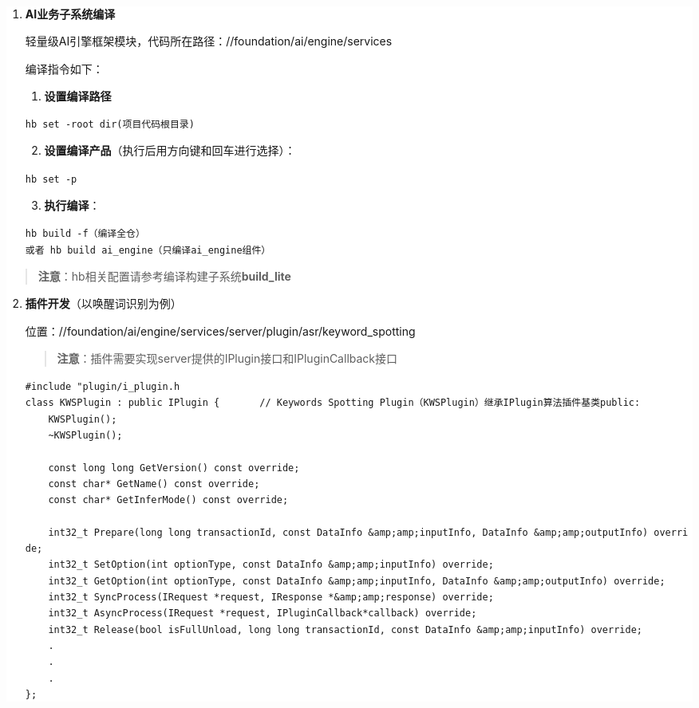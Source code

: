 1.  **AI业务子系统编译**

    轻量级AI引擎框架模块，代码所在路径：//foundation/ai/engine/services

    编译指令如下：

    1. **设置编译路径**

    ```
    hb set -root dir(项目代码根目录)
    ```

    2. **设置编译产品**（执行后用方向键和回车进行选择）：

    ```
    hb set -p
    ```

    3. **执行编译**：

    ```
    hb build -f（编译全仓）
    或者 hb build ai_engine（只编译ai_engine组件）
    ```

   >**注意**：hb相关配置请参考编译构建子系统**build\_lite**

2.  **插件开发**（以唤醒词识别为例）

    位置：//foundation/ai/engine/services/server/plugin/asr/keyword\_spotting

    >**注意**：插件需要实现server提供的IPlugin接口和IPluginCallback接口

    ```
    #include "plugin/i_plugin.h
    class KWSPlugin : public IPlugin {       // Keywords Spotting Plugin（KWSPlugin）继承IPlugin算法插件基类public:
        KWSPlugin();
        ~KWSPlugin();
    
        const long long GetVersion() const override;
        const char* GetName() const override;
        const char* GetInferMode() const override;
    
        int32_t Prepare(long long transactionId, const DataInfo &amp;amp;inputInfo, DataInfo &amp;amp;outputInfo) override;
        int32_t SetOption(int optionType, const DataInfo &amp;amp;inputInfo) override;
        int32_t GetOption(int optionType, const DataInfo &amp;amp;inputInfo, DataInfo &amp;amp;outputInfo) override;
        int32_t SyncProcess(IRequest *request, IResponse *&amp;amp;response) override;
        int32_t AsyncProcess(IRequest *request, IPluginCallback*callback) override;
        int32_t Release(bool isFullUnload, long long transactionId, const DataInfo &amp;amp;inputInfo) override;
        .
        .
        .
    };
    ```
